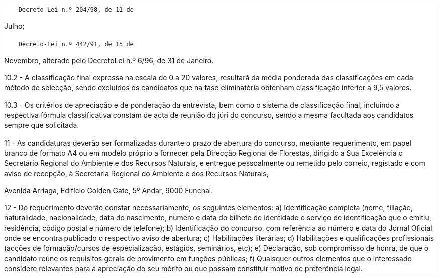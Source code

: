         Decreto-Lei n.º 204/98, de 11 de
Julho;

        Decreto-Lei n.º 442/91, de 15 de
Novembro, alterado pelo DecretoLei n.º 6/96, de 31 de Janeiro.


10.2 - A classificação final expressa na escala de 0
a 20 valores, resultará da média ponderada
das classificações em cada método de
selecção, sendo excluídos os candidatos que
na fase eliminatória obtenham classificação
inferior a 9,5 valores.


10.3 - Os critérios de apreciação e de ponderação
da entrevista, bem como o sistema de
classificação final, incluindo a respectiva
fórmula classificativa constam de acta de
reunião do júri do concurso, sendo a mesma
facultada aos candidatos sempre que
solicitada.


11 - As candidaturas deverão ser formalizadas durante o
prazo de abertura do concurso, mediante
requerimento, em papel branco de formato A4 ou em
modelo próprio a fornecer pela Direcção Regional
de Florestas, dirigido a Sua Excelência o Secretário
Regional do Ambiente e dos Recursos Naturais, e
entregue pessoalmente ou remetido pelo correio,
registado e com aviso de recepção, à Secretaria
Regional do Ambiente e dos Recursos Naturais,



Avenida Arriaga, Edifício Golden Gate, 5º Andar,
9000 Funchal.


12 - Do requerimento deverão constar necessariamente,
os seguintes elementos:
a) Identificação completa (nome, filiação,
naturalidade, nacionalidade, data de
nascimento, número e data do bilhete de
identidade e serviço de identificação que o
emitiu, residência, código postal e número
de telefone);
b) Identificação do concurso, com referência ao
número e data do Jornal Oficial onde se
encontra publicado o respectivo aviso de
abertura;
c) Habilitações literárias;
d) Habilitações e qualificações profissionais
(acções de formação/cursos de especialização, estágios, seminários, etc);
e) Declaração, sob compromisso de honra, de
que o candidato reúne os requisitos gerais de
provimento em funções públicas;
f) Quaisquer outros elementos que o interessado
considere relevantes para a apreciação do
seu mérito ou que possam constituir motivo
de preferência legal.
